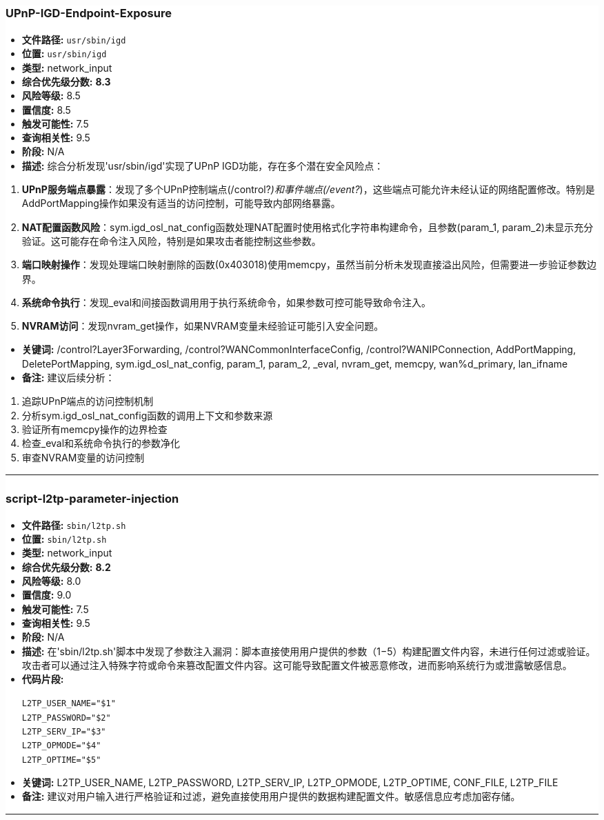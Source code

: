 ### UPnP-IGD-Endpoint-Exposure

- **文件路径:** `usr/sbin/igd`
- **位置:** `usr/sbin/igd`
- **类型:** network_input
- **综合优先级分数:** **8.3**
- **风险等级:** 8.5
- **置信度:** 8.5
- **触发可能性:** 7.5
- **查询相关性:** 9.5
- **阶段:** N/A
- **描述:** 综合分析发现'usr/sbin/igd'实现了UPnP IGD功能，存在多个潜在安全风险点：
1. **UPnP服务端点暴露**：发现了多个UPnP控制端点(/control?*)和事件端点(/event?*)，这些端点可能允许未经认证的网络配置修改。特别是AddPortMapping操作如果没有适当的访问控制，可能导致内部网络暴露。

2. **NAT配置函数风险**：sym.igd_osl_nat_config函数处理NAT配置时使用格式化字符串构建命令，且参数(param_1, param_2)未显示充分验证。这可能存在命令注入风险，特别是如果攻击者能控制这些参数。

3. **端口映射操作**：发现处理端口映射删除的函数(0x403018)使用memcpy，虽然当前分析未发现直接溢出风险，但需要进一步验证参数边界。

4. **系统命令执行**：发现_eval和间接函数调用用于执行系统命令，如果参数可控可能导致命令注入。

5. **NVRAM访问**：发现nvram_get操作，如果NVRAM变量未经验证可能引入安全问题。
- **关键词:** /control?Layer3Forwarding, /control?WANCommonInterfaceConfig, /control?WANIPConnection, AddPortMapping, DeletePortMapping, sym.igd_osl_nat_config, param_1, param_2, _eval, nvram_get, memcpy, wan%d_primary, lan_ifname
- **备注:** 建议后续分析：
1. 追踪UPnP端点的访问控制机制
2. 分析sym.igd_osl_nat_config函数的调用上下文和参数来源
3. 验证所有memcpy操作的边界检查
4. 检查_eval和系统命令执行的参数净化
5. 审查NVRAM变量的访问控制

---
### script-l2tp-parameter-injection

- **文件路径:** `sbin/l2tp.sh`
- **位置:** `sbin/l2tp.sh`
- **类型:** network_input
- **综合优先级分数:** **8.2**
- **风险等级:** 8.0
- **置信度:** 9.0
- **触发可能性:** 7.5
- **查询相关性:** 9.5
- **阶段:** N/A
- **描述:** 在'sbin/l2tp.sh'脚本中发现了参数注入漏洞：脚本直接使用用户提供的参数（$1-$5）构建配置文件内容，未进行任何过滤或验证。攻击者可以通过注入特殊字符或命令来篡改配置文件内容。这可能导致配置文件被恶意修改，进而影响系统行为或泄露敏感信息。
- **代码片段:**
  ```
  L2TP_USER_NAME="$1"
  L2TP_PASSWORD="$2"
  L2TP_SERV_IP="$3"
  L2TP_OPMODE="$4"
  L2TP_OPTIME="$5"
  ```
- **关键词:** L2TP_USER_NAME, L2TP_PASSWORD, L2TP_SERV_IP, L2TP_OPMODE, L2TP_OPTIME, CONF_FILE, L2TP_FILE
- **备注:** 建议对用户输入进行严格验证和过滤，避免直接使用用户提供的数据构建配置文件。敏感信息应考虑加密存储。

---